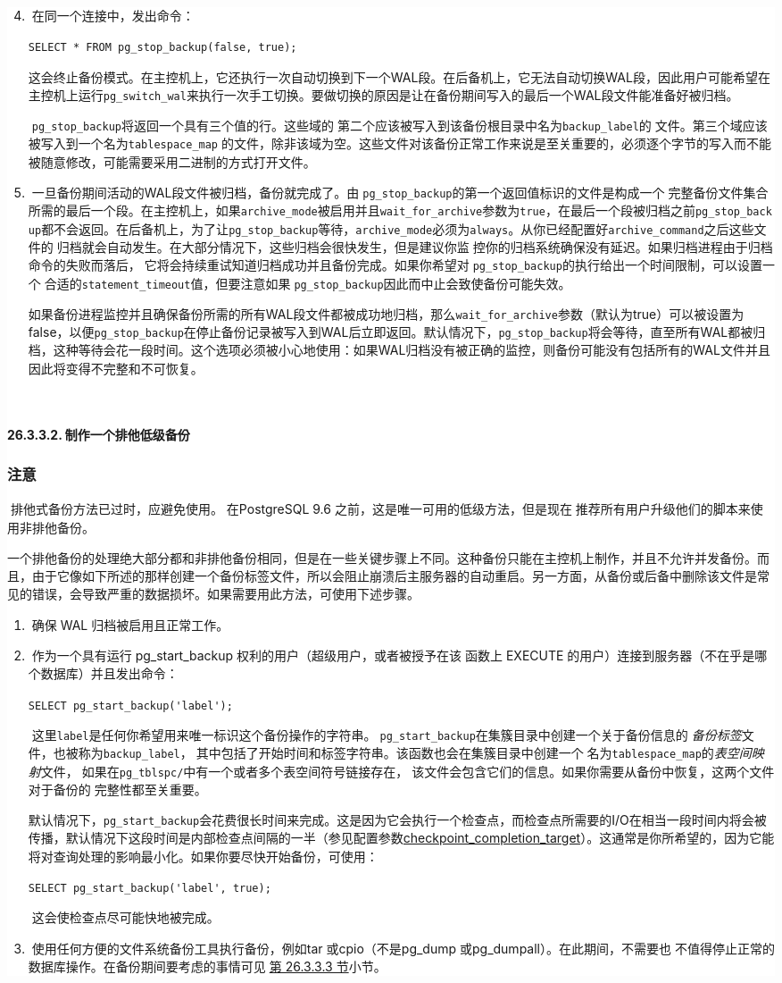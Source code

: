 4. ​     在同一个连接中，发出命令：

   ```
   SELECT * FROM pg_stop_backup(false, true);
   ```

   ​     这会终止备份模式。在主控机上，它还执行一次自动切换到下一个WAL段。在后备机上，它无法自动切换WAL段，因此用户可能希望在主控机上运行`pg_switch_wal`来执行一次手工切换。要做切换的原因是让在备份期间写入的最后一个WAL段文件能准备好被归档。    

   ​     `pg_stop_backup`将返回一个具有三个值的行。这些域的     第二个应该被写入到该备份根目录中名为`backup_label`的     文件。第三个域应该被写入到一个名为`tablespace_map`     的文件，除非该域为空。这些文件对该备份正常工作来说是至关重要的，必须逐个字节的写入而不能被随意修改，可能需要采用二进制的方式打开文件。    

5. ​     一旦备份期间活动的WAL段文件被归档，备份就完成了。由     `pg_stop_backup`的第一个返回值标识的文件是构成一个     完整备份文件集合所需的最后一个段。在主控机上，如果`archive_mode`被启用并且`wait_for_archive`参数为`true`，在最后一个段被归档之前`pg_stop_backup`都不会返回。在后备机上，为了让`pg_stop_backup`等待，`archive_mode`必须为`always`。从你已经配置好`archive_command`之后这些文件的     归档就会自动发生。在大部分情况下，这些归档会很快发生，但是建议你监     控你的归档系统确保没有延迟。如果归档进程由于归档命令的失败而落后，     它将会持续重试知道归档成功并且备份完成。如果你希望对     `pg_stop_backup`的执行给出一个时间限制，可以设置一个     合适的`statement_timeout`值，但要注意如果     `pg_stop_backup`因此而中止会致使备份可能失效。    

   ​     如果备份进程监控并且确保备份所需的所有WAL段文件都被成功地归档，那么`wait_for_archive`参数（默认为true）可以被设置为false，以便`pg_stop_backup`在停止备份记录被写入到WAL后立即返回。默认情况下，`pg_stop_backup`将会等待，直至所有WAL都被归档，这种等待会花一段时间。这个选项必须被小心地使用：如果WAL归档没有被正确的监控，则备份可能没有包括所有的WAL文件并且因此将变得不完整和不可恢复。    

​    

#### 26.3.3.2. 制作一个排他低级备份

### 注意

​      排他式备份方法已过时，应避免使用。      在PostgreSQL 9.6 之前，这是唯一可用的低级方法，但是现在      推荐所有用户升级他们的脚本来使用非排他备份。     

​      一个排他备份的处理绝大部分都和非排他备份相同，但是在一些关键步骤上不同。这种备份只能在主控机上制作，并且不允许并发备份。而且，由于它像如下所述的那样创建一个备份标签文件，所以会阻止崩溃后主服务器的自动重启。另一方面，从备份或后备中删除该文件是常见的错误，会导致严重的数据损坏。如果需要用此方法，可使用下述步骤。    

  

1. ​     确保 WAL 归档被启用且正常工作。    

2. ​     作为一个具有运行 pg_start_backup 权利的用户（超级用户，或者被授予在该     函数上 EXECUTE 的用户）连接到服务器（不在乎是哪个数据库）并且发出命令：

   ```
   SELECT pg_start_backup('label');
   ```

   ​     这里`label`是任何你希望用来唯一标识这个备份操作的字符串。     `pg_start_backup`在集簇目录中创建一个关于备份信息的     *备份标签*文件，也被称为`backup_label`，     其中包括了开始时间和标签字符串。该函数也会在集簇目录中创建一个     名为`tablespace_map`的*表空间映射*文件，     如果在`pg_tblspc/`中有一个或者多个表空间符号链接存在，     该文件会包含它们的信息。如果你需要从备份中恢复，这两个文件对于备份的     完整性都至关重要。    

   ​     默认情况下，`pg_start_backup`会花费很长时间来完成。这是因为它会执行一个检查点，而检查点所需要的I/O在相当一段时间内将会被传播，默认情况下这段时间是内部检查点间隔的一半（参见配置参数[checkpoint_completion_target](http://www.postgres.cn/docs/14/runtime-config-wal.html#GUC-CHECKPOINT-COMPLETION-TARGET)）。这通常是你所希望的，因为它能将对查询处理的影响最小化。如果你要尽快开始备份，可使用：

   ```
   SELECT pg_start_backup('label', true);
   ```

   ​     这会使检查点尽可能快地被完成。    

3. ​     使用任何方便的文件系统备份工具执行备份，例如tar     或cpio（不是pg_dump     或pg_dumpall）。在此期间，不需要也     不值得停止正常的数据库操作。在备份期间要考虑的事情可见     [第 26.3.3.3 节](http://www.postgres.cn/docs/14/continuous-archiving.html#BACKUP-LOWLEVEL-BASE-BACKUP-DATA)小节。    

